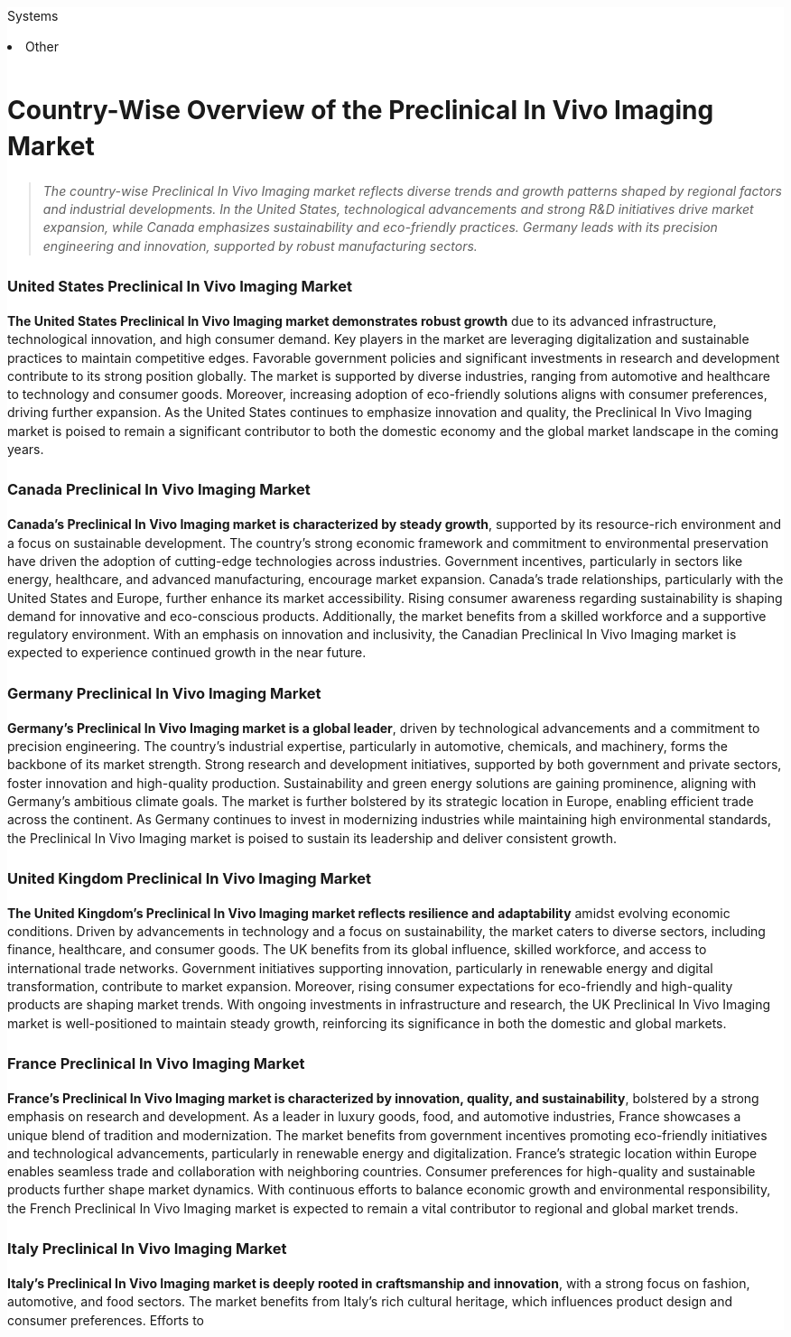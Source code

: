 Systems</li><li>Other</li></ul><h1><span class="">Country-Wise Overview of the Preclinical In Vivo Imaging Market<br /></span></h1><blockquote><p><em><span class="">The country-wise Preclinical In Vivo Imaging market reflects diverse trends and growth patterns shaped by regional factors and industrial developments. In the United States, technological advancements and strong R&amp;D initiatives drive market expansion, while Canada emphasizes sustainability and eco-friendly practices. Germany leads with its precision engineering and innovation, supported by robust manufacturing sectors.</span></em></p></blockquote><h3><strong>United States Preclinical In Vivo Imaging Market</strong></h3><p><strong>The United States Preclinical In Vivo Imaging market demonstrates robust growth</strong> due to its advanced infrastructure, technological innovation, and high consumer demand. Key players in the market are leveraging digitalization and sustainable practices to maintain competitive edges. Favorable government policies and significant investments in research and development contribute to its strong position globally. The market is supported by diverse industries, ranging from automotive and healthcare to technology and consumer goods. Moreover, increasing adoption of eco-friendly solutions aligns with consumer preferences, driving further expansion. As the United States continues to emphasize innovation and quality, the Preclinical In Vivo Imaging market is poised to remain a significant contributor to both the domestic economy and the global market landscape in the coming years.</p><h3><strong>Canada Preclinical In Vivo Imaging Market</strong></h3><p><strong>Canada&rsquo;s Preclinical In Vivo Imaging market is characterized by steady growth</strong>, supported by its resource-rich environment and a focus on sustainable development. The country&rsquo;s strong economic framework and commitment to environmental preservation have driven the adoption of cutting-edge technologies across industries. Government incentives, particularly in sectors like energy, healthcare, and advanced manufacturing, encourage market expansion. Canada&rsquo;s trade relationships, particularly with the United States and Europe, further enhance its market accessibility. Rising consumer awareness regarding sustainability is shaping demand for innovative and eco-conscious products. Additionally, the market benefits from a skilled workforce and a supportive regulatory environment. With an emphasis on innovation and inclusivity, the Canadian Preclinical In Vivo Imaging market is expected to experience continued growth in the near future.</p><h3><strong>Germany Preclinical In Vivo Imaging Market</strong></h3><p><strong>Germany&rsquo;s Preclinical In Vivo Imaging market is a global leader</strong>, driven by technological advancements and a commitment to precision engineering. The country&rsquo;s industrial expertise, particularly in automotive, chemicals, and machinery, forms the backbone of its market strength. Strong research and development initiatives, supported by both government and private sectors, foster innovation and high-quality production. Sustainability and green energy solutions are gaining prominence, aligning with Germany&rsquo;s ambitious climate goals. The market is further bolstered by its strategic location in Europe, enabling efficient trade across the continent. As Germany continues to invest in modernizing industries while maintaining high environmental standards, the Preclinical In Vivo Imaging market is poised to sustain its leadership and deliver consistent growth.</p><h3><strong>United Kingdom Preclinical In Vivo Imaging Market</strong></h3><p><strong>The United Kingdom&rsquo;s Preclinical In Vivo Imaging market reflects resilience and adaptability</strong> amidst evolving economic conditions. Driven by advancements in technology and a focus on sustainability, the market caters to diverse sectors, including finance, healthcare, and consumer goods. The UK benefits from its global influence, skilled workforce, and access to international trade networks. Government initiatives supporting innovation, particularly in renewable energy and digital transformation, contribute to market expansion. Moreover, rising consumer expectations for eco-friendly and high-quality products are shaping market trends. With ongoing investments in infrastructure and research, the UK Preclinical In Vivo Imaging market is well-positioned to maintain steady growth, reinforcing its significance in both the domestic and global markets.</p><h3><strong>France Preclinical In Vivo Imaging Market</strong></h3><p><strong>France&rsquo;s Preclinical In Vivo Imaging market is characterized by innovation, quality, and sustainability</strong>, bolstered by a strong emphasis on research and development. As a leader in luxury goods, food, and automotive industries, France showcases a unique blend of tradition and modernization. The market benefits from government incentives promoting eco-friendly initiatives and technological advancements, particularly in renewable energy and digitalization. France&rsquo;s strategic location within Europe enables seamless trade and collaboration with neighboring countries. Consumer preferences for high-quality and sustainable products further shape market dynamics. With continuous efforts to balance economic growth and environmental responsibility, the French Preclinical In Vivo Imaging market is expected to remain a vital contributor to regional and global market trends.</p><h3><strong>Italy Preclinical In Vivo Imaging Market</strong></h3><p><strong>Italy&rsquo;s Preclinical In Vivo Imaging market is deeply rooted in craftsmanship and innovation</strong>, with a strong focus on fashion, automotive, and food sectors. The market benefits from Italy&rsquo;s rich cultural heritage, which influences product design and consumer preferences. Efforts to